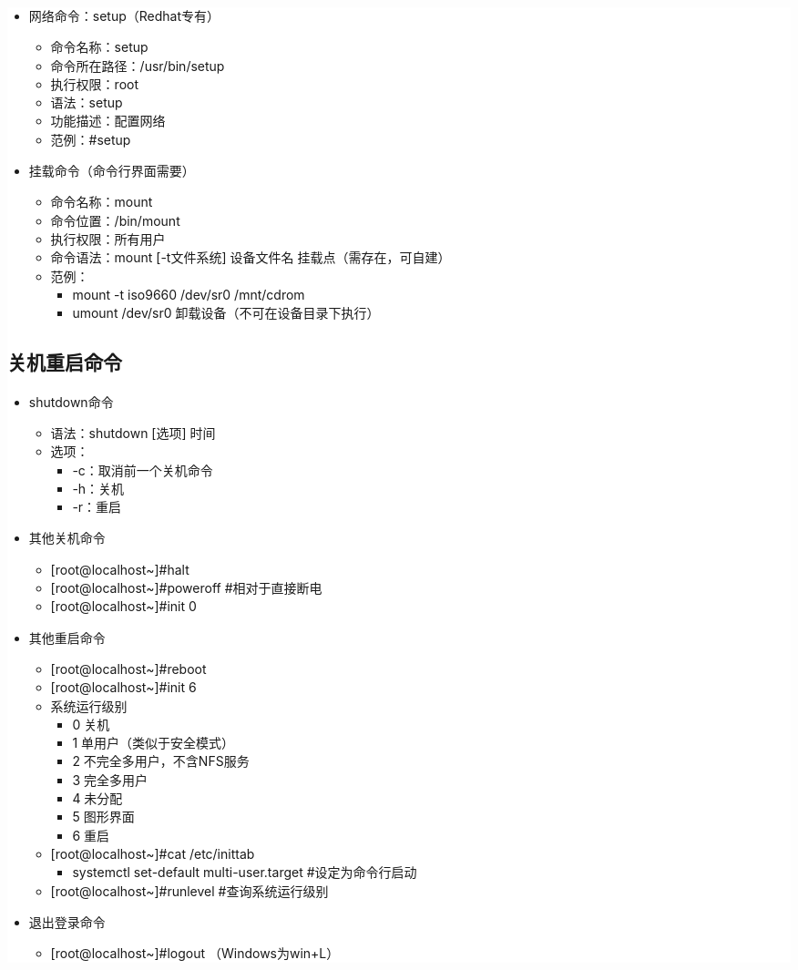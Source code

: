 

- 网络命令：setup（Redhat专有）
  - 命令名称：setup
  - 命令所在路径：/usr/bin/setup
  - 执行权限：root
  - 语法：setup
  - 功能描述：配置网络
  - 范例：#setup



- 挂载命令（命令行界面需要）
  - 命令名称：mount
  - 命令位置：/bin/mount
  - 执行权限：所有用户
  - 命令语法：mount [-t文件系统] 设备文件名 挂载点（需存在，可自建）
  - 范例：
    - mount -t iso9660 /dev/sr0 /mnt/cdrom
    - umount /dev/sr0       卸载设备（不可在设备目录下执行）



## 关机重启命令

- shutdown命令
  - 语法：shutdown [选项] 时间
  - 选项：
    - -c：取消前一个关机命令
    - -h：关机
    - -r：重启

 

- 其他关机命令
  - [root@localhost~]#halt
  - [root@localhost~]#poweroff     #相对于直接断电
  - [root@localhost~]#init 0



- 其他重启命令
  - [root@localhost~]#reboot
  - [root@localhost~]#init 6
  - 系统运行级别
    - 0   关机
    - 1   单用户（类似于安全模式）
    - 2   不完全多用户，不含NFS服务
    - 3   完全多用户
    - 4   未分配
    - 5   图形界面
    - 6   重启
  - [root@localhost~]#cat /etc/inittab
    - systemctl set-default multi-user.target   #设定为命令行启动
  - [root@localhost~]#runlevel   #查询系统运行级别



- 退出登录命令
  - [root@localhost~]#logout     （Windows为win+L）